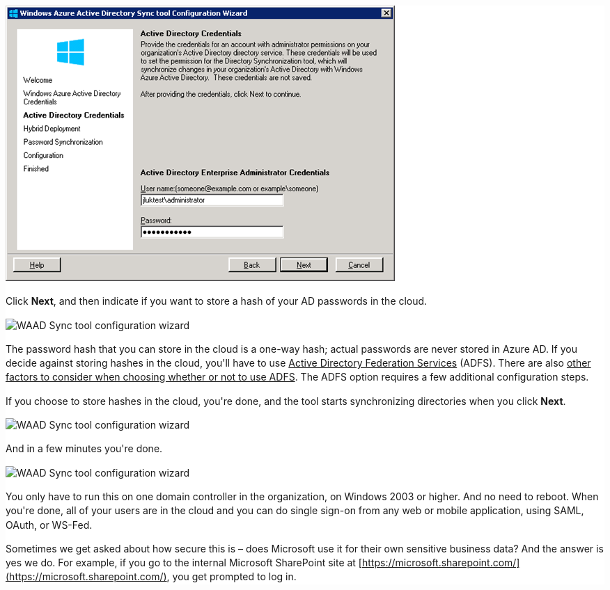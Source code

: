 ![WAAD Sync tool configuration wizard](single-sign-on/_static/image16.png)

Click **Next**, and then indicate if you want to store a hash of your AD passwords in the cloud.

![WAAD Sync tool configuration wizard](single-sign-on/_static/image17.png)

The password hash that you can store in the cloud is a one-way hash; actual passwords are never stored in Azure AD. If you decide against storing hashes in the cloud, you'll have to use [Active Directory Federation Services](https://technet.microsoft.com/library/hh831502.aspx) (ADFS). There are also [other factors to consider when choosing whether or not to use ADFS](https://technet.microsoft.com/library/jj573653.aspx). The ADFS option requires a few additional configuration steps.

If you choose to store hashes in the cloud, you're done, and the tool starts synchronizing directories when you click **Next**.

![WAAD Sync tool configuration wizard](single-sign-on/_static/image18.png)

And in a few minutes you're done.

![WAAD Sync tool configuration wizard](single-sign-on/_static/image19.png)

You only have to run this on one domain controller in the organization, on Windows 2003 or higher. And no need to reboot. When you're done, all of your users are in the cloud and you can do single sign-on from any web or mobile application, using SAML, OAuth, or WS-Fed.

Sometimes we get asked about how secure this is – does Microsoft use it for their own sensitive business data? And the answer is yes we do. For example, if you go to the internal Microsoft SharePoint site at [https://microsoft.sharepoint.com/](https://microsoft.sharepoint.com/), you get prompted to log in.
